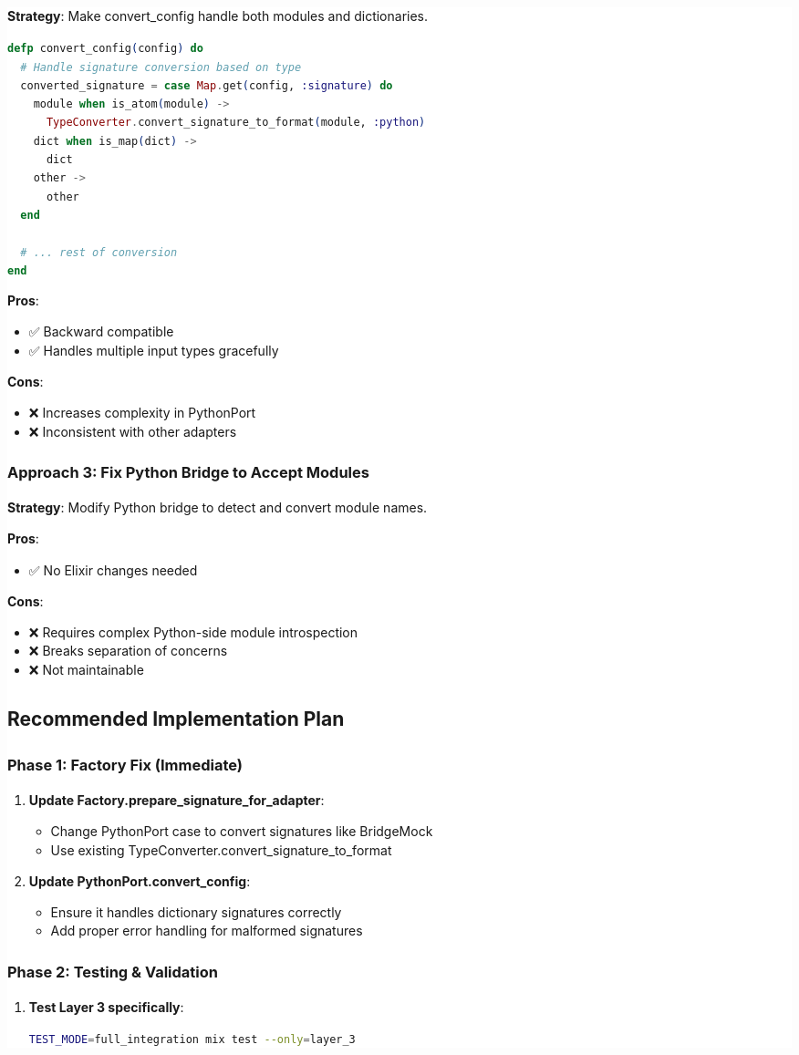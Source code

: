 **Strategy**: Make convert_config handle both modules and dictionaries.

```elixir
defp convert_config(config) do
  # Handle signature conversion based on type
  converted_signature = case Map.get(config, :signature) do
    module when is_atom(module) ->
      TypeConverter.convert_signature_to_format(module, :python)
    dict when is_map(dict) ->
      dict
    other ->
      other
  end
  
  # ... rest of conversion
end
```

**Pros**:
- ✅ Backward compatible
- ✅ Handles multiple input types gracefully

**Cons**:
- ❌ Increases complexity in PythonPort
- ❌ Inconsistent with other adapters

### Approach 3: Fix Python Bridge to Accept Modules

**Strategy**: Modify Python bridge to detect and convert module names.

**Pros**:
- ✅ No Elixir changes needed

**Cons**:
- ❌ Requires complex Python-side module introspection
- ❌ Breaks separation of concerns
- ❌ Not maintainable

## Recommended Implementation Plan

### Phase 1: Factory Fix (Immediate)
1. **Update Factory.prepare_signature_for_adapter**:
   - Change PythonPort case to convert signatures like BridgeMock
   - Use existing TypeConverter.convert_signature_to_format

2. **Update PythonPort.convert_config**:
   - Ensure it handles dictionary signatures correctly
   - Add proper error handling for malformed signatures

### Phase 2: Testing & Validation
1. **Test Layer 3 specifically**:
   ```bash
   TEST_MODE=full_integration mix test --only=layer_3
   ```
